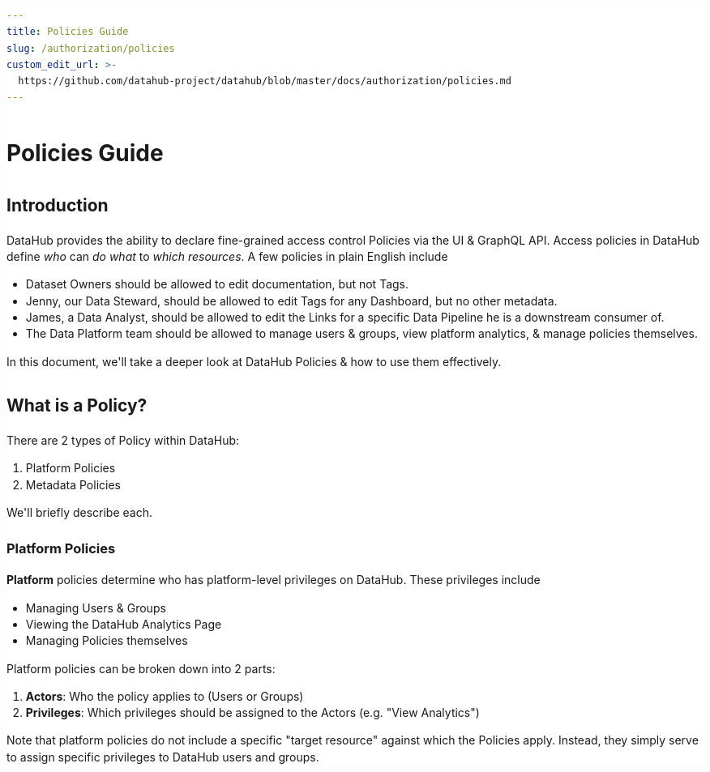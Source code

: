 ```yaml
---
title: Policies Guide
slug: /authorization/policies
custom_edit_url: >-
  https://github.com/datahub-project/datahub/blob/master/docs/authorization/policies.md
---
```


# Policies Guide

## Introduction

DataHub provides the ability to declare fine-grained access control Policies via the UI & GraphQL API.
Access policies in DataHub define _who_ can _do what_ to _which resources_. A few policies in plain English include

- Dataset Owners should be allowed to edit documentation, but not Tags.
- Jenny, our Data Steward, should be allowed to edit Tags for any Dashboard, but no other metadata.
- James, a Data Analyst, should be allowed to edit the Links for a specific Data Pipeline he is a downstream consumer of.
- The Data Platform team should be allowed to manage users & groups, view platform analytics, & manage policies themselves.

In this document, we'll take a deeper look at DataHub Policies & how to use them effectively.

## What is a Policy?

There are 2 types of Policy within DataHub:

1. Platform Policies
2. Metadata Policies

We'll briefly describe each.

### Platform Policies

**Platform** policies determine who has platform-level privileges on DataHub. These privileges include

- Managing Users & Groups
- Viewing the DataHub Analytics Page
- Managing Policies themselves

Platform policies can be broken down into 2 parts:

1. **Actors**: Who the policy applies to (Users or Groups)
2. **Privileges**: Which privileges should be assigned to the Actors (e.g. "View Analytics")

Note that platform policies do not include a specific "target resource" against which the Policies apply. Instead,
they simply serve to assign specific privileges to DataHub users and groups.
